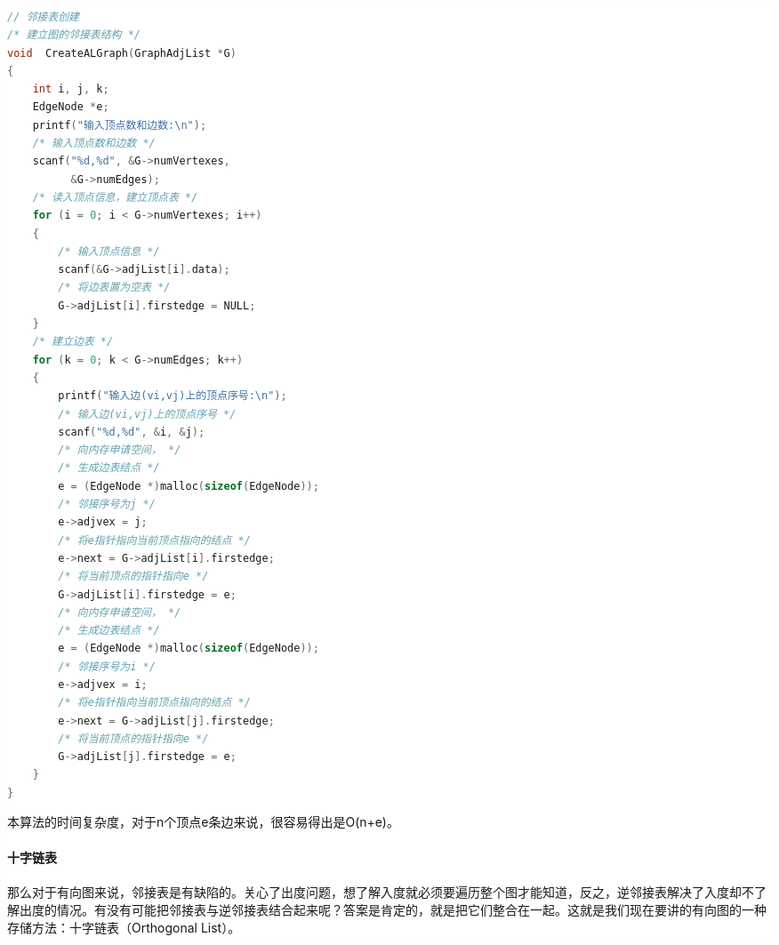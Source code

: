 ```c
// 邻接表创建
/* 建立图的邻接表结构 */
void  CreateALGraph(GraphAdjList *G)
{
    int i, j, k;
    EdgeNode *e;
    printf("输入顶点数和边数:\n");
    /* 输入顶点数和边数 */
    scanf("%d,%d", &G->numVertexes, 
          &G->numEdges);    
    /* 读入顶点信息，建立顶点表 */
    for (i = 0; i < G->numVertexes; i++)              
    {
        /* 输入顶点信息 */
        scanf(&G->adjList[i].data);                   
        /* 将边表置为空表 */
        G->adjList[i].firstedge = NULL;               
    }
    /* 建立边表 */
    for (k = 0; k < G->numEdges; k++)                 
    {
        printf("输入边(vi,vj)上的顶点序号:\n");
        /* 输入边(vi,vj)上的顶点序号 */
        scanf("%d,%d", &i, &j);                       
        /* 向内存申请空间， */
        /* 生成边表结点 */
        e = (EdgeNode *)malloc(sizeof(EdgeNode));     
        /* 邻接序号为j */
        e->adjvex = j;                                
        /* 将e指针指向当前顶点指向的结点 */
        e->next = G->adjList[i].firstedge;            
        /* 将当前顶点的指针指向e */
        G->adjList[i].firstedge = e;                  
        /* 向内存申请空间， */
        /* 生成边表结点 */
        e = (EdgeNode *)malloc(sizeof(EdgeNode));     
        /* 邻接序号为i */
        e->adjvex = i;                                
        /* 将e指针指向当前顶点指向的结点 */
        e->next = G->adjList[j].firstedge;            
        /* 将当前顶点的指针指向e */
        G->adjList[j].firstedge = e;                  
    }
}
```

本算法的时间复杂度，对于n个顶点e条边来说，很容易得出是O(n+e)。

#### **十字链表**

那么对于有向图来说，邻接表是有缺陷的。关心了出度问题，想了解入度就必须要遍历整个图才能知道，反之，逆邻接表解决了入度却不了解出度的情况。有没有可能把邻接表与逆邻接表结合起来呢？答案是肯定的，就是把它们整合在一起。这就是我们现在要讲的有向图的一种存储方法：十字链表（Orthogonal List）。
